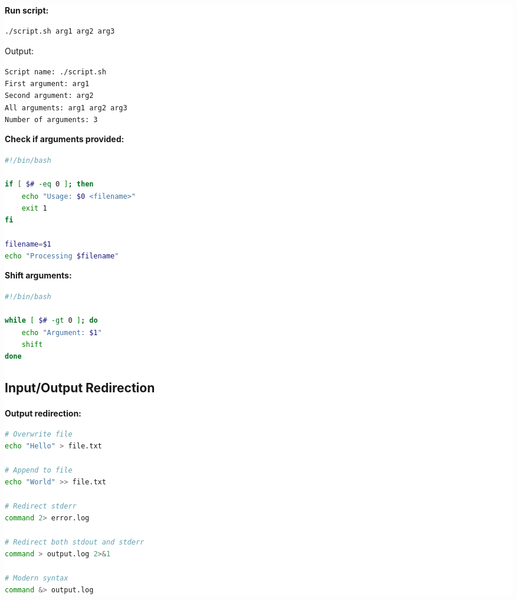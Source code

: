**Run script:**
```bash
./script.sh arg1 arg2 arg3
```

Output:
```
Script name: ./script.sh
First argument: arg1
Second argument: arg2
All arguments: arg1 arg2 arg3
Number of arguments: 3
```

**Check if arguments provided:**
```bash
#!/bin/bash

if [ $# -eq 0 ]; then
    echo "Usage: $0 <filename>"
    exit 1
fi

filename=$1
echo "Processing $filename"
```

**Shift arguments:**
```bash
#!/bin/bash

while [ $# -gt 0 ]; do
    echo "Argument: $1"
    shift
done
```

## Input/Output Redirection

**Output redirection:**
```bash
# Overwrite file
echo "Hello" > file.txt

# Append to file
echo "World" >> file.txt

# Redirect stderr
command 2> error.log

# Redirect both stdout and stderr
command > output.log 2>&1

# Modern syntax
command &> output.log
```
